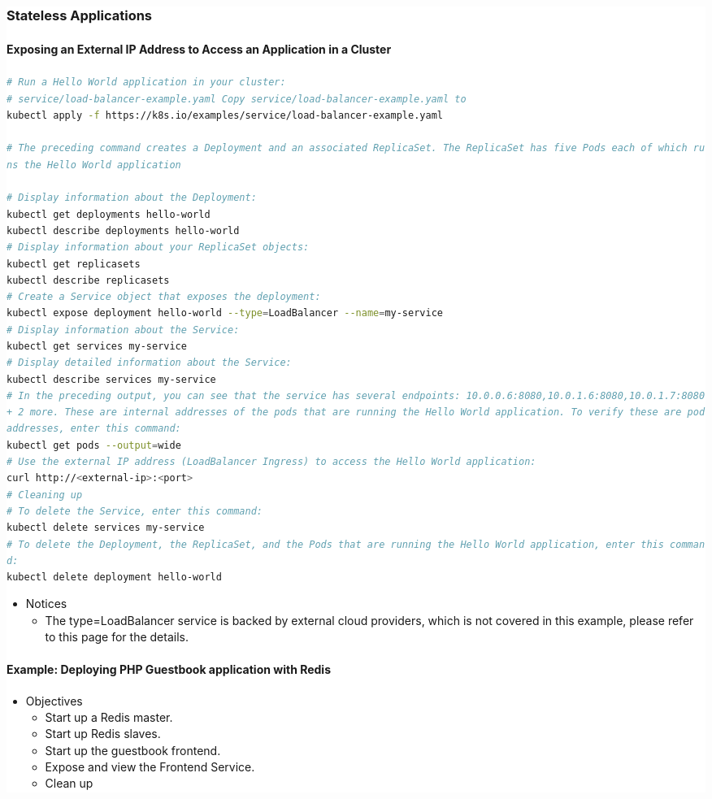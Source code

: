### Stateless Applications

#### Exposing an External IP Address to Access an Application in a Cluster

```bash
# Run a Hello World application in your cluster:
# service/load-balancer-example.yaml Copy service/load-balancer-example.yaml to 
kubectl apply -f https://k8s.io/examples/service/load-balancer-example.yaml

# The preceding command creates a Deployment and an associated ReplicaSet. The ReplicaSet has five Pods each of which runs the Hello World application

# Display information about the Deployment:
kubectl get deployments hello-world
kubectl describe deployments hello-world
# Display information about your ReplicaSet objects:
kubectl get replicasets
kubectl describe replicasets
# Create a Service object that exposes the deployment:
kubectl expose deployment hello-world --type=LoadBalancer --name=my-service
# Display information about the Service:
kubectl get services my-service
# Display detailed information about the Service:
kubectl describe services my-service
# In the preceding output, you can see that the service has several endpoints: 10.0.0.6:8080,10.0.1.6:8080,10.0.1.7:8080 + 2 more. These are internal addresses of the pods that are running the Hello World application. To verify these are pod addresses, enter this command:
kubectl get pods --output=wide
# Use the external IP address (LoadBalancer Ingress) to access the Hello World application:
curl http://<external-ip>:<port>
# Cleaning up
# To delete the Service, enter this command:
kubectl delete services my-service
# To delete the Deployment, the ReplicaSet, and the Pods that are running the Hello World application, enter this command:
kubectl delete deployment hello-world
```

* Notices
  *  The type=LoadBalancer service is backed by external cloud providers, which is not covered in this example, please refer to this page for the details.

#### Example: Deploying PHP Guestbook application with Redis
* Objectives 
  * Start up a Redis master.
  * Start up Redis slaves.
  * Start up the guestbook frontend.
  * Expose and view the Frontend Service.
  * Clean up

